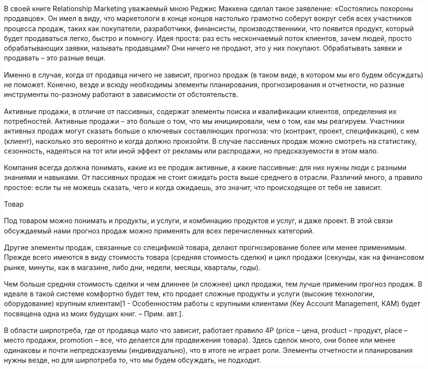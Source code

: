 В своей книге Relationship Marketing уважаемый мною Реджис Маккена
сделал такое заявление: «Состоялись похороны продавцов». Он имел в виду,
что маркетологи в конце концов настолько грамотно соберут вокруг себя
всех участников процесса продаж, таких как покупатели, разработчики,
финансисты, производственники, что появится продукт, который будет
продаваться легко, быстро и помногу. Идея проста: раз есть нескончаемый
поток клиентов, зачем людей, просто обрабатывающих заявки, называть
продавцами? Они ничего не продают, это у них покупают. Обрабатывать
заявки и продавать – это разные вещи.

Именно в случае, когда от продавца ничего не зависит, прогноз продаж (в
таком виде, в котором мы его будем обсуждать) не поможет. Конечно, везде
и всюду необходимы элементы планирования, прогнозирования и отчетности,
но разные инструменты по-разному работают в зависимости от
обстоятельств.

Активные продажи, в отличие от пассивных, содержат элементы поиска и
квалификации клиентов, определения их потребностей. Активные продажи –
это больше о том, что мы инициировали, чем о том, как мы реагируем.
Участники активных продаж могут сказать больше о ключевых составляющих
прогноза: что (контракт, проект, спецификация), с кем (клиент),
насколько это вероятно и когда должно произойти. В случае пассивных
продаж можно смотреть на статистику, сезонность, надеяться на тот или
иной эффект от рекламы или распродажи, но предсказуемости в этом мало.

Компания всегда должна понимать, какие из ее продаж активные, а какие
пассивные: для них нужны люди с разными знаниями и навыками. От
пассивных продаж не стоит ожидать роста выше среднего в отрасли.
Различий много, а правило простое: если ты не можешь сказать, чего и
когда ожидаешь, это значит, что происходящее от тебя не зависит.

Товар

Под товаром можно понимать и продукты, и услуги, и комбинацию продуктов
и услуг, и даже проект. В этой связи обсуждаемый нами прогноз продаж
можно применять для всех перечисленных категорий.

Другие элементы продаж, связанные со спецификой товара, делают
прогнозирование более или менее применимым. Прежде всего имеются в виду
стоимость товара (средняя стоимость сделки) и цикл продажи (секунды, как
на финансовом рынке, минуты, как в магазине, либо дни, недели, месяцы,
кварталы, годы).

Чем больше средняя стоимость сделки и чем длиннее (и сложнее) цикл
продажи, тем лучше применим прогноз продаж. В идеале в такой системе
комфортно будет тем, кто продает сложные продукты и услуги (высокие
технологии, оборудование) крупным клиентам\[1 - Особенностям работы с
крупными клиентами (Key Account Management, КАМ) будет посвящена одна из
моих будущих книг. – Прим. авт.\].

В области ширпотреба, где от продавца мало что зависит, работает правило
4Р (price – цена, product – продукт, place – место продажи, promotion –
все, что делается для продвижения товара). Здесь сделок много, они более
или менее одинаковы и почти непредсказуемы (индивидуально), что в итоге
не играет роли. Элементы отчетности и планирования нужны везде, но для
ширпотреба то, что мы будем обсуждать, не подходит.
